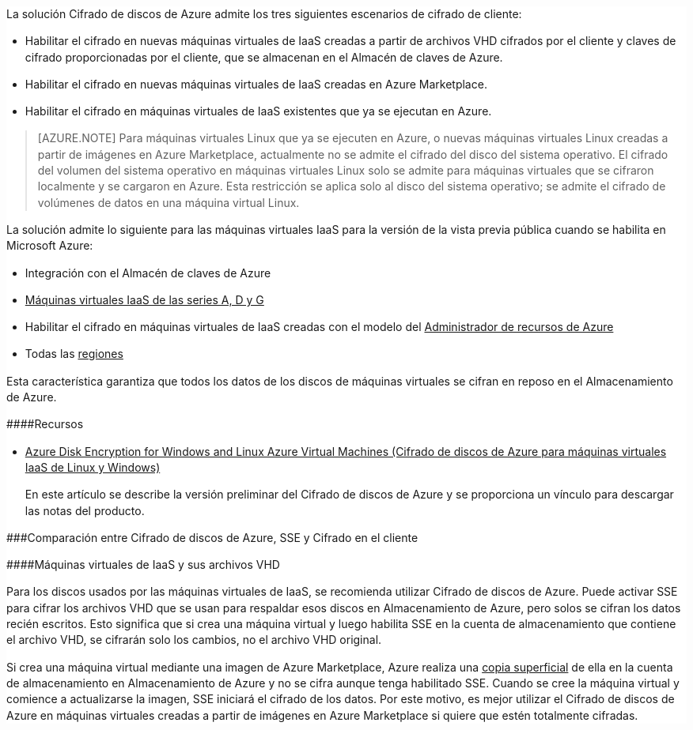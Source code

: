 La solución Cifrado de discos de Azure admite los tres siguientes escenarios de cifrado de cliente:

-   Habilitar el cifrado en nuevas máquinas virtuales de IaaS creadas a partir de archivos VHD cifrados por el cliente y claves de cifrado proporcionadas por el cliente, que se almacenan en el Almacén de claves de Azure.

-   Habilitar el cifrado en nuevas máquinas virtuales de IaaS creadas en Azure Marketplace.

-   Habilitar el cifrado en máquinas virtuales de IaaS existentes que ya se ejecutan en Azure.

>[AZURE.NOTE] Para máquinas virtuales Linux que ya se ejecuten en Azure, o nuevas máquinas virtuales Linux creadas a partir de imágenes en Azure Marketplace, actualmente no se admite el cifrado del disco del sistema operativo. El cifrado del volumen del sistema operativo en máquinas virtuales Linux solo se admite para máquinas virtuales que se cifraron localmente y se cargaron en Azure. Esta restricción se aplica solo al disco del sistema operativo; se admite el cifrado de volúmenes de datos en una máquina virtual Linux.

La solución admite lo siguiente para las máquinas virtuales IaaS para la versión de la vista previa pública cuando se habilita en Microsoft Azure:

-   Integración con el Almacén de claves de Azure

-    [Máquinas virtuales IaaS de las series A, D y G](https://azure.microsoft.com/pricing/details/virtual-machines/)

-   Habilitar el cifrado en máquinas virtuales de IaaS creadas con el modelo del [Administrador de recursos de Azure](../resource-group-overview.md)

-   Todas las [regiones](https://azure.microsoft.com/regions/)

Esta característica garantiza que todos los datos de los discos de máquinas virtuales se cifran en reposo en el Almacenamiento de Azure.

####<a name="resources"></a>Recursos

-   [Azure Disk Encryption for Windows and Linux Azure Virtual Machines (Cifrado de discos de Azure para máquinas virtuales IaaS de Linux y Windows)](https://gallery.technet.microsoft.com/Azure-Disk-Encryption-for-a0018eb0)

    En este artículo se describe la versión preliminar del Cifrado de discos de Azure y se proporciona un vínculo para descargar las notas del producto.

###<a name="comparison-of-azure-disk-encryption,-sse,-and-client-side-encryption"></a>Comparación entre Cifrado de discos de Azure, SSE y Cifrado en el cliente

####<a name="iaas-vms-and-their-vhd-files"></a>Máquinas virtuales de IaaS y sus archivos VHD

Para los discos usados por las máquinas virtuales de IaaS, se recomienda utilizar Cifrado de discos de Azure. Puede activar SSE para cifrar los archivos VHD que se usan para respaldar esos discos en Almacenamiento de Azure, pero solos se cifran los datos recién escritos. Esto significa que si crea una máquina virtual y luego habilita SSE en la cuenta de almacenamiento que contiene el archivo VHD, se cifrarán solo los cambios, no el archivo VHD original.

Si crea una máquina virtual mediante una imagen de Azure Marketplace, Azure realiza una [copia superficial](https://en.wikipedia.org/wiki/Object_copying) de ella en la cuenta de almacenamiento en Almacenamiento de Azure y no se cifra aunque tenga habilitado SSE. Cuando se cree la máquina virtual y comience a actualizarse la imagen, SSE iniciará el cifrado de los datos. Por este motivo, es mejor utilizar el Cifrado de discos de Azure en máquinas virtuales creadas a partir de imágenes en Azure Marketplace si quiere que estén totalmente cifradas.

